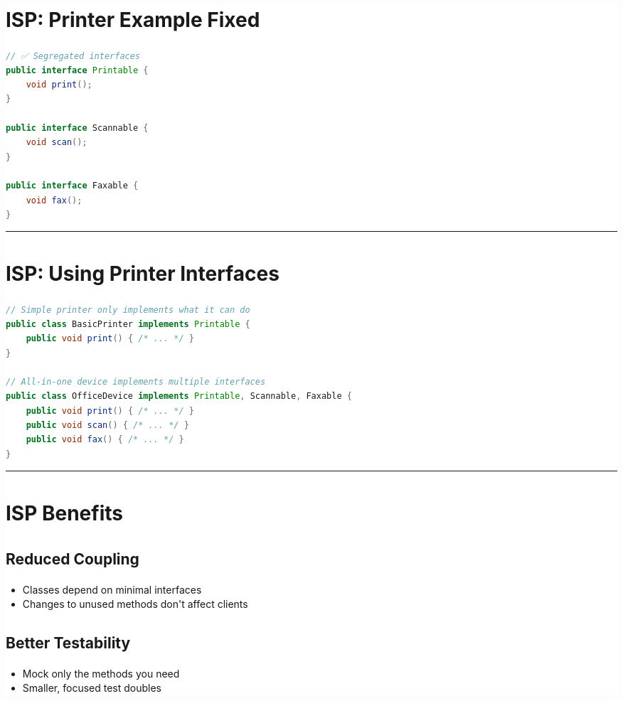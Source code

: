
# ISP: Printer Example Fixed

```java
// ✅ Segregated interfaces
public interface Printable {
    void print();
}

public interface Scannable {
    void scan();
}

public interface Faxable {
    void fax();
}
```

---

# ISP: Using Printer Interfaces

```java
// Simple printer only implements what it can do
public class BasicPrinter implements Printable {
    public void print() { /* ... */ }
}

// All-in-one device implements multiple interfaces
public class OfficeDevice implements Printable, Scannable, Faxable {
    public void print() { /* ... */ }
    public void scan() { /* ... */ }
    public void fax() { /* ... */ }
}
```

---

# ISP Benefits

<v-clicks>

## Reduced Coupling
- Classes depend on minimal interfaces
- Changes to unused methods don't affect clients

## Better Testability
- Mock only the methods you need
- Smaller, focused test doubles
